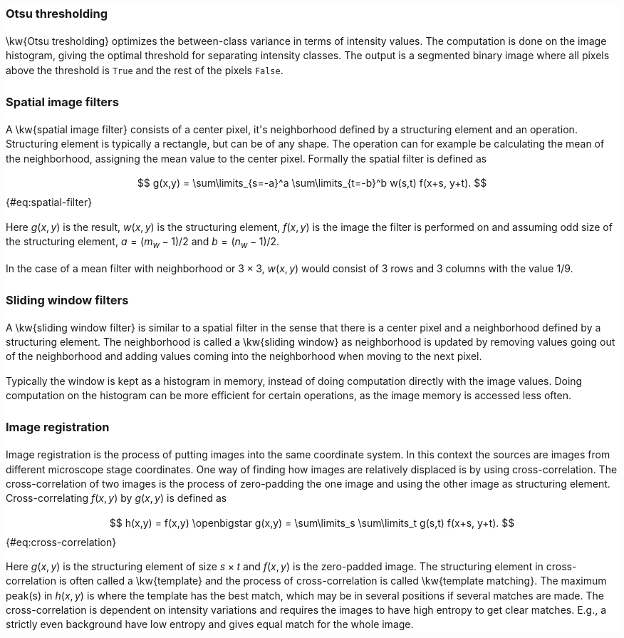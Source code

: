
### Otsu thresholding
\kw{Otsu tresholding} optimizes the between-class variance in terms of intensity
values. The computation is done on the image
histogram, giving the optimal threshold for separating intensity classes. The
output is a segmented binary image where all pixels above the threshold is
`True` and the rest of the pixels `False`.


### Spatial image filters
A \kw{spatial image filter} consists of a center pixel, it's neighborhood defined by
a structuring element and an operation. Structuring
element is typically a rectangle, but can be of any shape. The operation can
for example be calculating the mean of the neighborhood, assigning the mean
value to the center pixel. Formally the spatial filter is defined as

$$ g(x,y) = \sum\limits_{s=-a}^a \sum\limits_{t=-b}^b
                w(s,t) f(x+s, y+t). $$ {#eq:spatial-filter}

Here $g(x,y)$ is the result, $w(x,y)$ is the structuring element, $f(x,y)$ is
the image the filter is performed on and assuming odd size of the structuring
element, $a = (m_w-1)/2$ and $b = (n_w-1)/2$.

In the case of a mean filter with neighborhood or $3 \times 3$, $w(x,y)$ would
consist of 3 rows and 3 columns with the value 1/9.


### Sliding window filters
A \kw{sliding window filter} is similar to a spatial filter in the sense that
there is a center pixel and a neighborhood defined by a structuring element.
The neighborhood is called a \kw{sliding window} as neighborhood is updated by
removing values going out of the neighborhood and adding values coming into the
neighborhood when moving to the next pixel.

Typically the window is kept as a histogram in memory, instead of doing
computation directly with the image values. Doing computation on the histogram
can be more efficient for certain operations, as the image memory is accessed
less often.


### Image registration
Image registration is the process of putting images into the same coordinate
system. In this context the sources are images from different microscope stage
coordinates. One way of finding how images are relatively displaced is by using
cross-correlation. The cross-correlation of two images is the process of
zero-padding the one image and using the other image as structuring element.
Cross-correlating $f(x,y)$ by $g(x,y)$ is defined as

$$ h(x,y) =  f(x,y) \openbigstar g(x,y) = \sum\limits_s \sum\limits_t
g(s,t) f(x+s, y+t). $$ {#eq:cross-correlation}

Here $g(x,y)$ is the structuring element of size $s \times t$ and $f(x,y)$ is the
zero-padded image. The structuring element in cross-correlation is often called
a \kw{template} and the process of cross-correlation is called \kw{template
matching}. The maximum peak(s) in $h(x,y)$ is where the template has
the best match, which may be in several positions if several matches are made.
The cross-correlation is dependent on intensity variations and requires
the images to have high entropy to get clear matches. E.g., a strictly even
background have low entropy and gives equal match for the whole image.
